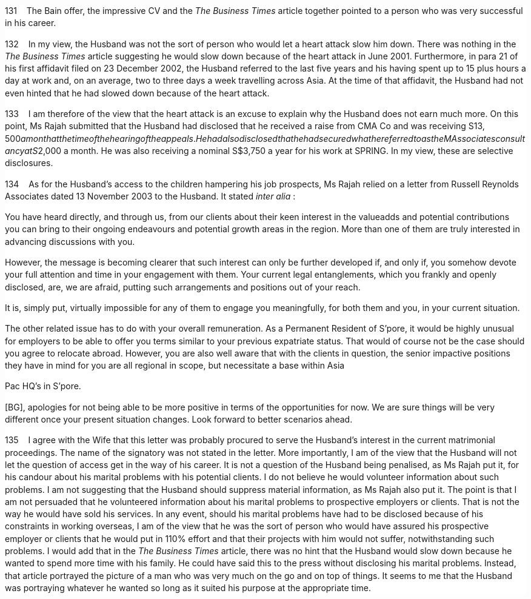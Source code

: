 131    The Bain offer, the impressive CV and the _The Business Times_ article together pointed to a person who was very successful in his career. 

132    In my view, the Husband was not the sort of person who would let a heart attack slow him down. There was nothing in the _The Business Times_ article suggesting he would slow down because of the heart attack in June 2001. Furthermore, in para 21 of his first affidavit filed on 23 December 2002, the Husband referred to the last five years and his having spent up to 15 plus hours a day at work and, on an average, two to three days a week travelling across Asia. At the time of that affidavit, the Husband had not even hinted that he had slowed down because of the heart attack. 

133    I am therefore of the view that the heart attack is an excuse to explain why the Husband does not earn much more. On this point, Ms Rajah submitted that the Husband had disclosed that he received a raise from CMA Co and was receiving S$13,500 a month at the time of the hearing of the appeals. He had also disclosed that he had secured what he referred to as the M Associates consultancy at S$2,000 a month. He was also receiving a nominal S$3,750 a year for his work at SPRING. In my view, these are selective disclosures. 

134    As for the Husband’s access to the children hampering his job prospects, Ms Rajah relied on a letter from Russell Reynolds Associates dated 13 November 2003 to the Husband. It stated _inter alia_ : 

 You have heard directly, and through us, from our clients about their keen interest in the valueadds and potential contributions you can bring to their ongoing endeavours and potential growth areas in the region. More than one of them are truly interested in advancing discussions with you. 

 However, the message is becoming clearer that such interest can only be further developed if, and only if, you somehow devote your full attention and time in your engagement with them. Your current legal entanglements, which you frankly and openly disclosed, are, we are afraid, putting such arrangements and positions out of your reach. 

 It is, simply put, virtually impossible for any of them to engage you meaningfully, for both them and you, in your current situation. 

 The other related issue has to do with your overall remuneration. As a Permanent Resident of S’pore, it would be highly unusual for employers to be able to offer you terms similar to your previous expatriate status. That would of course not be the case should you agree to relocate abroad. However, you are also well aware that with the clients in question, the senior impactive positions they have in mind for you are all regional in scope, but necessitate a base within Asia 


 Pac HQ’s in S’pore. 

 [BG], apologies for not being able to be more positive in terms of the opportunities for now. We are sure things will be very different once your present situation changes. Look forward to better scenarios ahead. 

135    I agree with the Wife that this letter was probably procured to serve the Husband’s interest in the current matrimonial proceedings. The name of the signatory was not stated in the letter. More importantly, I am of the view that the Husband will not let the question of access get in the way of his career. It is not a question of the Husband being penalised, as Ms Rajah put it, for his candour about his marital problems with his potential clients. I do not believe he would volunteer information about such problems. I am not suggesting that the Husband should suppress material information, as Ms Rajah also put it. The point is that I am not persuaded that he volunteered information about his marital problems to prospective employers or clients. That is not the way he would have sold his services. In any event, should his marital problems have had to be disclosed because of his constraints in working overseas, I am of the view that he was the sort of person who would have assured his prospective employer or clients that he would put in 110% effort and that their projects with him would not suffer, notwithstanding such problems. I would add that in the _The Business Times_ article, there was no hint that the Husband would slow down because he wanted to spend more time with his family. He could have said this to the press without disclosing his marital problems. Instead, that article portrayed the picture of a man who was very much on the go and on top of things. It seems to me that the Husband was portraying whatever he wanted so long as it suited his purpose at the appropriate time. 

